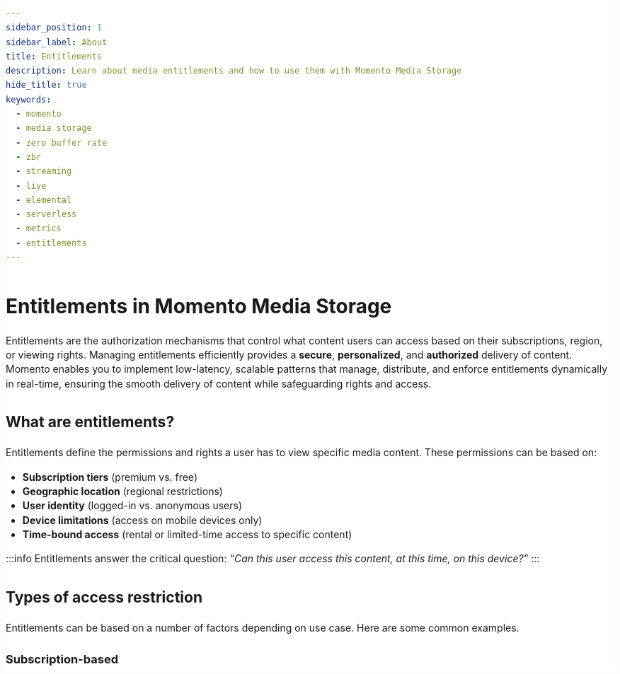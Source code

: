 ```yaml
---
sidebar_position: 1
sidebar_label: About
title: Entitlements
description: Learn about media entitlements and how to use them with Momento Media Storage
hide_title: true
keywords:
  - momento
  - media storage
  - zero buffer rate
  - zbr
  - streaming
  - live
  - elemental
  - serverless
  - metrics
  - entitlements
---
```


# Entitlements in Momento Media Storage

Entitlements are the authorization mechanisms that control what content users can access based on their subscriptions, region, or viewing rights. Managing entitlements efficiently provides a **secure**, **personalized**, and **authorized** delivery of content. Momento enables you to implement low-latency, scalable patterns that manage, distribute, and enforce entitlements dynamically in real-time, ensuring the smooth delivery of content while safeguarding rights and access.

## What are entitlements?

Entitlements define the permissions and rights a user has to view specific media content. These permissions can be based on:

* **Subscription tiers** (premium vs. free)
* **Geographic location** (regional restrictions)
* **User identity** (logged-in vs. anonymous users)
* **Device limitations** (access on mobile devices only)
* **Time-bound access** (rental or limited-time access to specific content)

:::info
Entitlements answer the critical question: *“Can this user access this content, at this time, on this device?”*
:::

## Types of access restriction

Entitlements can be based on a number of factors depending on use case. Here are some common examples.

### Subscription-based
